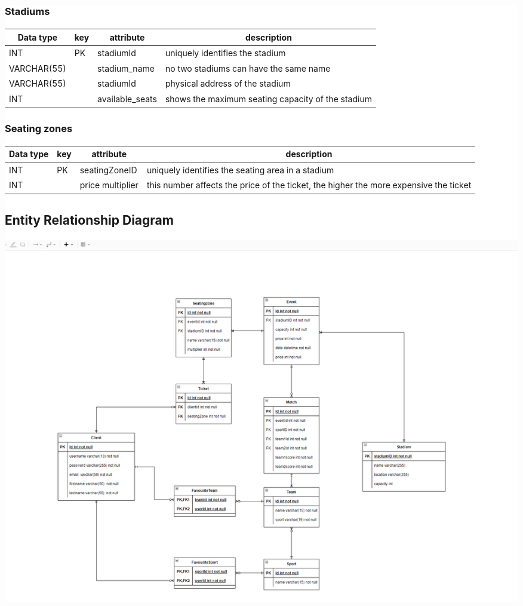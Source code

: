 ### Stadiums
|Data type | key | attribute |description | 
|--- |--- | --- | --- |
| INT | PK | stadiumId |uniquely identifies the stadium | 
| VARCHAR(55) | | stadium_name | no two stadiums can have the same name| 
| VARCHAR(55) |  | stadiumId |physical address of the stadium | 
| INT |  | available_seats | shows the maximum seating capacity of the stadium | 

### Seating zones
|Data type | key | attribute |description | 
|--- |--- | --- | --- |
| INT | PK | seatingZoneID |uniquely identifies the seating area in a stadium | 
| INT |  | price multiplier | this number affects the price of the ticket, the higher the more expensive the ticket | 


## Entity Relationship Diagram
![ERD](assets/FunctionalDesign/ERD.png)
